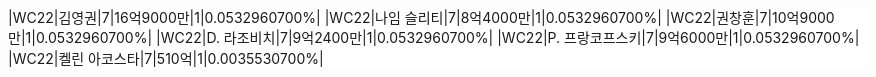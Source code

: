 |WC22|김영권|7|16억9000만|1|0.0532960700%|
|WC22|나임 슬리티|7|8억4000만|1|0.0532960700%|
|WC22|권창훈|7|10억9000만|1|0.0532960700%|
|WC22|D. 라조비치|7|9억2400만|1|0.0532960700%|
|WC22|P. 프랑코프스키|7|9억6000만|1|0.0532960700%|
|WC22|켈린 아코스타|7|510억|1|0.0035530700%|
